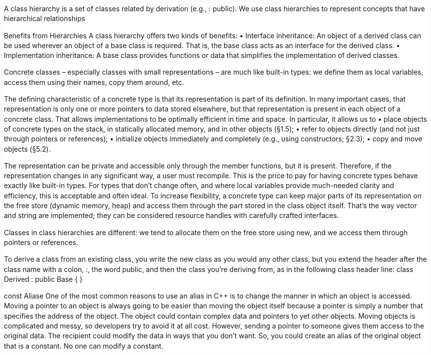 A class hierarchy is a set of classes related by derivation (e.g., : public). We use class hierarchies to represent concepts that have hierarchical relationships

Benefits from Hierarchies
A class hierarchy offers two kinds of benefits:
• Interface inheritance: An object of a derived class can be used wherever an object of a base class is required. That is, the base class acts as an interface for the derived class.
• Implementation inheritance: A base class provides functions or data that simplifies the implementation of derived classes.

Concrete classes – especially classes with small representations – are much like built-in types: we define them as local variables, access them using their names, copy them around, etc.

The defining characteristic of a concrete type is that its representation is part of its definition. In many important cases, that representation is only one or more pointers to data stored elsewhere, but that representation is present in each object of a concrete class. That allows implementations to be optimally efficient in time and space. In particular, it allows us to
• place objects of concrete types on the stack, in statically allocated memory, and in other objects (§1.5);
• refer to objects directly (and not just through pointers or references);
• initialize objects immediately and completely (e.g., using constructors; §2.3);
• copy and move objects (§5.2).



The representation can be private and accessible only through the member functions, but it is present. Therefore, if the representation changes in any significant way, a user must recompile. This is the price to pay for having concrete types behave exactly like built-in types. For types that don’t change often, and where local variables provide much-needed clarity and efficiency, this is acceptable and often ideal. To increase flexibility, a concrete type can keep major parts of its representation on the free store (dynamic memory, heap) and access them through the part stored in the class object itself. That’s the way vector and string are implemented; they can be considered resource handles with carefully crafted interfaces.

Classes in class hierarchies are different: we tend to allocate them on the free store using new, and we access them through pointers or references.

To derive a class from an existing class, you write the new class as you
would any other class, but you extend the header after the class name with a
colon, :, the word public, and then the class you’re deriving from, as in the
following class header line:
class Derived : public Base {
}















const Aliase
One of the most common reasons to use an alias in C++ is to change the
manner in which an object is accessed. Moving a pointer to an object is
always going to be easier than moving the object itself because a pointer is
simply a number that specifies the address of the object. The object could
contain complex data and pointers to yet other objects. Moving objects is
complicated and messy, so developers try to avoid it at all cost.
However, sending a pointer to someone gives them access to the original
data. The recipient could modify the data in ways that you don’t want. So,
you could create an alias of the original object that is a constant. No one can
modify a constant.
